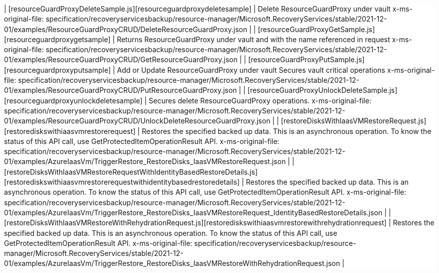 | [resourceGuardProxyDeleteSample.js][resourceguardproxydeletesample]                                                                                                                     | Delete ResourceGuardProxy under vault x-ms-original-file: specification/recoveryservicesbackup/resource-manager/Microsoft.RecoveryServices/stable/2021-12-01/examples/ResourceGuardProxyCRUD/DeleteResourceGuardProxy.json                                                                                                                                                                                                                                                                                                                                                                     |
| [resourceGuardProxyGetSample.js][resourceguardproxygetsample]                                                                                                                           | Returns ResourceGuardProxy under vault and with the name referenced in request x-ms-original-file: specification/recoveryservicesbackup/resource-manager/Microsoft.RecoveryServices/stable/2021-12-01/examples/ResourceGuardProxyCRUD/GetResourceGuardProxy.json                                                                                                                                                                                                                                                                                                                               |
| [resourceGuardProxyPutSample.js][resourceguardproxyputsample]                                                                                                                           | Add or Update ResourceGuardProxy under vault Secures vault critical operations x-ms-original-file: specification/recoveryservicesbackup/resource-manager/Microsoft.RecoveryServices/stable/2021-12-01/examples/ResourceGuardProxyCRUD/PutResourceGuardProxy.json                                                                                                                                                                                                                                                                                                                               |
| [resourceGuardProxyUnlockDeleteSample.js][resourceguardproxyunlockdeletesample]                                                                                                         | Secures delete ResourceGuardProxy operations. x-ms-original-file: specification/recoveryservicesbackup/resource-manager/Microsoft.RecoveryServices/stable/2021-12-01/examples/ResourceGuardProxyCRUD/UnlockDeleteResourceGuardProxy.json                                                                                                                                                                                                                                                                                                                                                       |
| [restoreDisksWithIaasVMRestoreRequest.js][restorediskswithiaasvmrestorerequest]                                                                                                         | Restores the specified backed up data. This is an asynchronous operation. To know the status of this API call, use GetProtectedItemOperationResult API. x-ms-original-file: specification/recoveryservicesbackup/resource-manager/Microsoft.RecoveryServices/stable/2021-12-01/examples/AzureIaasVm/TriggerRestore_RestoreDisks_IaasVMRestoreRequest.json                                                                                                                                                                                                                                      |
| [restoreDisksWithIaasVMRestoreRequestWithIdentityBasedRestoreDetails.js][restorediskswithiaasvmrestorerequestwithidentitybasedrestoredetails]                                           | Restores the specified backed up data. This is an asynchronous operation. To know the status of this API call, use GetProtectedItemOperationResult API. x-ms-original-file: specification/recoveryservicesbackup/resource-manager/Microsoft.RecoveryServices/stable/2021-12-01/examples/AzureIaasVm/TriggerRestore_RestoreDisks_IaasVMRestoreRequest_IdentityBasedRestoreDetails.json                                                                                                                                                                                                          |
| [restoreDisksWithIaasVMRestoreWithRehydrationRequest.js][restorediskswithiaasvmrestorewithrehydrationrequest]                                                                           | Restores the specified backed up data. This is an asynchronous operation. To know the status of this API call, use GetProtectedItemOperationResult API. x-ms-original-file: specification/recoveryservicesbackup/resource-manager/Microsoft.RecoveryServices/stable/2021-12-01/examples/AzureIaasVm/TriggerRestore_RestoreDisks_IaasVMRestoreWithRehydrationRequest.json                                                                                                                                                                                                                       |

[azurevmdiscoveryoperationresult]: https://github.com/Azure/azure-sdk-for-js/blob/main/sdk/recoveryservicesbackup/arm-recoveryservicesbackup/samples/v8/javascript/azureVMDiscoveryOperationResult.js
[backupenginesgetsample]: https://github.com/Azure/azure-sdk-for-js/blob/main/sdk/recoveryservicesbackup/arm-recoveryservicesbackup/samples/v8/javascript/backupEnginesGetSample.js
[backupengineslistsample]: https://github.com/Azure/azure-sdk-for-js/blob/main/sdk/recoveryservicesbackup/arm-recoveryservicesbackup/samples/v8/javascript/backupEnginesListSample.js
[backupjobslistsample]: https://github.com/Azure/azure-sdk-for-js/blob/main/sdk/recoveryservicesbackup/arm-recoveryservicesbackup/samples/v8/javascript/backupJobsListSample.js
[backupoperationresultsgetsample]: https://github.com/Azure/azure-sdk-for-js/blob/main/sdk/recoveryservicesbackup/arm-recoveryservicesbackup/samples/v8/javascript/backupOperationResultsGetSample.js
[backupoperationstatusesgetsample]: https://github.com/Azure/azure-sdk-for-js/blob/main/sdk/recoveryservicesbackup/arm-recoveryservicesbackup/samples/v8/javascript/backupOperationStatusesGetSample.js
[backuppolicieslistsample]: https://github.com/Azure/azure-sdk-for-js/blob/main/sdk/recoveryservicesbackup/arm-recoveryservicesbackup/samples/v8/javascript/backupPoliciesListSample.js
[backupprotectableitemslistsample]: https://github.com/Azure/azure-sdk-for-js/blob/main/sdk/recoveryservicesbackup/arm-recoveryservicesbackup/samples/v8/javascript/backupProtectableItemsListSample.js
[backupprotecteditemslistsample]: https://github.com/Azure/azure-sdk-for-js/blob/main/sdk/recoveryservicesbackup/arm-recoveryservicesbackup/samples/v8/javascript/backupProtectedItemsListSample.js
[backupprotectioncontainerslistsample]: https://github.com/Azure/azure-sdk-for-js/blob/main/sdk/recoveryservicesbackup/arm-recoveryservicesbackup/samples/v8/javascript/backupProtectionContainersListSample.js
[backupprotectionintentlistsample]: https://github.com/Azure/azure-sdk-for-js/blob/main/sdk/recoveryservicesbackup/arm-recoveryservicesbackup/samples/v8/javascript/backupProtectionIntentListSample.js
[backupresourceencryptionconfigsgetsample]: https://github.com/Azure/azure-sdk-for-js/blob/main/sdk/recoveryservicesbackup/arm-recoveryservicesbackup/samples/v8/javascript/backupResourceEncryptionConfigsGetSample.js
[backupresourceencryptionconfigsupdatesample]: https://github.com/Azure/azure-sdk-for-js/blob/main/sdk/recoveryservicesbackup/arm-recoveryservicesbackup/samples/v8/javascript/backupResourceEncryptionConfigsUpdateSample.js
[backupresourcestorageconfigsnoncrrgetsample]: https://github.com/Azure/azure-sdk-for-js/blob/main/sdk/recoveryservicesbackup/arm-recoveryservicesbackup/samples/v8/javascript/backupResourceStorageConfigsNonCrrGetSample.js
[backupresourcestorageconfigsnoncrrpatchsample]: https://github.com/Azure/azure-sdk-for-js/blob/main/sdk/recoveryservicesbackup/arm-recoveryservicesbackup/samples/v8/javascript/backupResourceStorageConfigsNonCrrPatchSample.js
[backupresourcestorageconfigsnoncrrupdatesample]: https://github.com/Azure/azure-sdk-for-js/blob/main/sdk/recoveryservicesbackup/arm-recoveryservicesbackup/samples/v8/javascript/backupResourceStorageConfigsNonCrrUpdateSample.js
[backupresourcevaultconfigsgetsample]: https://github.com/Azure/azure-sdk-for-js/blob/main/sdk/recoveryservicesbackup/arm-recoveryservicesbackup/samples/v8/javascript/backupResourceVaultConfigsGetSample.js
[backupresourcevaultconfigsputsample]: https://github.com/Azure/azure-sdk-for-js/blob/main/sdk/recoveryservicesbackup/arm-recoveryservicesbackup/samples/v8/javascript/backupResourceVaultConfigsPutSample.js
[backupresourcevaultconfigsupdatesample]: https://github.com/Azure/azure-sdk-for-js/blob/main/sdk/recoveryservicesbackup/arm-recoveryservicesbackup/samples/v8/javascript/backupResourceVaultConfigsUpdateSample.js
[backupstatusgetsample]: https://github.com/Azure/azure-sdk-for-js/blob/main/sdk/recoveryservicesbackup/arm-recoveryservicesbackup/samples/v8/javascript/backupStatusGetSample.js
[backupusagesummarieslistsample]: https://github.com/Azure/azure-sdk-for-js/blob/main/sdk/recoveryservicesbackup/arm-recoveryservicesbackup/samples/v8/javascript/backupUsageSummariesListSample.js
[backupworkloaditemslistsample]: https://github.com/Azure/azure-sdk-for-js/blob/main/sdk/recoveryservicesbackup/arm-recoveryservicesbackup/samples/v8/javascript/backupWorkloadItemsListSample.js
[backupstriggersample]: https://github.com/Azure/azure-sdk-for-js/blob/main/sdk/recoveryservicesbackup/arm-recoveryservicesbackup/samples/v8/javascript/backupsTriggerSample.js
[bmspreparedatamoveoperationresultgetsample]: https://github.com/Azure/azure-sdk-for-js/blob/main/sdk/recoveryservicesbackup/arm-recoveryservicesbackup/samples/v8/javascript/bmsPrepareDataMoveOperationResultGetSample.js
[bmspreparedatamovesample]: https://github.com/Azure/azure-sdk-for-js/blob/main/sdk/recoveryservicesbackup/arm-recoveryservicesbackup/samples/v8/javascript/bmsPrepareDataMoveSample.js
[bmstriggerdatamovesample]: https://github.com/Azure/azure-sdk-for-js/blob/main/sdk/recoveryservicesbackup/arm-recoveryservicesbackup/samples/v8/javascript/bmsTriggerDataMoveSample.js
[canceljob]: https://github.com/Azure/azure-sdk-for-js/blob/main/sdk/recoveryservicesbackup/arm-recoveryservicesbackup/samples/v8/javascript/cancelJob.js
[canceljoboperationresult]: https://github.com/Azure/azure-sdk-for-js/blob/main/sdk/recoveryservicesbackup/arm-recoveryservicesbackup/samples/v8/javascript/cancelJobOperationResult.js
[checkazurevmbackupfeaturesupport]: https://github.com/Azure/azure-sdk-for-js/blob/main/sdk/recoveryservicesbackup/arm-recoveryservicesbackup/samples/v8/javascript/checkAzureVMBackupFeatureSupport.js
[createorupdateazurevmprotectionintent]: https://github.com/Azure/azure-sdk-for-js/blob/main/sdk/recoveryservicesbackup/arm-recoveryservicesbackup/samples/v8/javascript/createOrUpdateAzureVMProtectionIntent.js
[createorupdatedailyazurestorageprotectionpolicy]: https://github.com/Azure/azure-sdk-for-js/blob/main/sdk/recoveryservicesbackup/arm-recoveryservicesbackup/samples/v8/javascript/createOrUpdateDailyAzureStorageProtectionPolicy.js
[createorupdateenhancedazurevmprotectionpolicywithdailybackup]: https://github.com/Azure/azure-sdk-for-js/blob/main/sdk/recoveryservicesbackup/arm-recoveryservicesbackup/samples/v8/javascript/createOrUpdateEnhancedAzureVMProtectionPolicyWithDailyBackup.js
[createorupdateenhancedazurevmprotectionpolicywithhourlybackup]: https://github.com/Azure/azure-sdk-for-js/blob/main/sdk/recoveryservicesbackup/arm-recoveryservicesbackup/samples/v8/javascript/createOrUpdateEnhancedAzureVMProtectionPolicyWithHourlyBackup.js
[createorupdatefullazurevmprotectionpolicy]: https://github.com/Azure/azure-sdk-for-js/blob/main/sdk/recoveryservicesbackup/arm-recoveryservicesbackup/samples/v8/javascript/createOrUpdateFullAzureVMProtectionPolicy.js
[createorupdatefullazureworkloadprotectionpolicy]: https://github.com/Azure/azure-sdk-for-js/blob/main/sdk/recoveryservicesbackup/arm-recoveryservicesbackup/samples/v8/javascript/createOrUpdateFullAzureWorkloadProtectionPolicy.js
[createorupdatehourlyazurestorageprotectionpolicy]: https://github.com/Azure/azure-sdk-for-js/blob/main/sdk/recoveryservicesbackup/arm-recoveryservicesbackup/samples/v8/javascript/createOrUpdateHourlyAzureStorageProtectionPolicy.js
[createorupdatesimpleazurevmprotectionpolicy]: https://github.com/Azure/azure-sdk-for-js/blob/main/sdk/recoveryservicesbackup/arm-recoveryservicesbackup/samples/v8/javascript/createOrUpdateSimpleAzureVMProtectionPolicy.js
[createresourceguardproxy]: https://github.com/Azure/azure-sdk-for-js/blob/main/sdk/recoveryservicesbackup/arm-recoveryservicesbackup/samples/v8/javascript/createResourceGuardProxy.js
[deleteazurevmprotectionpolicy]: https://github.com/Azure/azure-sdk-for-js/blob/main/sdk/recoveryservicesbackup/arm-recoveryservicesbackup/samples/v8/javascript/deleteAzureVMProtectionPolicy.js
[deleteprivateendpointconnection]: https://github.com/Azure/azure-sdk-for-js/blob/main/sdk/recoveryservicesbackup/arm-recoveryservicesbackup/samples/v8/javascript/deletePrivateEndpointConnection.js
[deleteprotectionfromazurevirtualmachine]: https://github.com/Azure/azure-sdk-for-js/blob/main/sdk/recoveryservicesbackup/arm-recoveryservicesbackup/samples/v8/javascript/deleteProtectionFromAzureVirtualMachine.js
[deleteprotectionintentfromitem]: https://github.com/Azure/azure-sdk-for-js/blob/main/sdk/recoveryservicesbackup/arm-recoveryservicesbackup/samples/v8/javascript/deleteProtectionIntentFromItem.js
[deleteresourceguardproxy]: https://github.com/Azure/azure-sdk-for-js/blob/main/sdk/recoveryservicesbackup/arm-recoveryservicesbackup/samples/v8/javascript/deleteResourceGuardProxy.js
[enableprotectiononazureiaasvm]: https://github.com/Azure/azure-sdk-for-js/blob/main/sdk/recoveryservicesbackup/arm-recoveryservicesbackup/samples/v8/javascript/enableProtectionOnAzureIaasVM.js
[exportjobs]: https://github.com/Azure/azure-sdk-for-js/blob/main/sdk/recoveryservicesbackup/arm-recoveryservicesbackup/samples/v8/javascript/exportJobs.js
[exportjobsoperationresults]: https://github.com/Azure/azure-sdk-for-js/blob/main/sdk/recoveryservicesbackup/arm-recoveryservicesbackup/samples/v8/javascript/exportJobsOperationResults.js
[exportjobsoperationresultsgetsample]: https://github.com/Azure/azure-sdk-for-js/blob/main/sdk/recoveryservicesbackup/arm-recoveryservicesbackup/samples/v8/javascript/exportJobsOperationResultsGetSample.js
[featuresupportvalidatesample]: https://github.com/Azure/azure-sdk-for-js/blob/main/sdk/recoveryservicesbackup/arm-recoveryservicesbackup/samples/v8/javascript/featureSupportValidateSample.js
[getazureiaasvmenhancedprotectionpolicydetails]: https://github.com/Azure/azure-sdk-for-js/blob/main/sdk/recoveryservicesbackup/arm-recoveryservicesbackup/samples/v8/javascript/getAzureIaasVMEnhancedProtectionPolicyDetails.js
[getazureiaasvmprotectionpolicydetails]: https://github.com/Azure/azure-sdk-for-js/blob/main/sdk/recoveryservicesbackup/arm-recoveryservicesbackup/samples/v8/javascript/getAzureIaasVMProtectionPolicyDetails.js
[getazurestorageprotectioncontaineroperationresult]: https://github.com/Azure/azure-sdk-for-js/blob/main/sdk/recoveryservicesbackup/arm-recoveryservicesbackup/samples/v8/javascript/getAzureStorageProtectionContainerOperationResult.js
[getazurevmrecoverypointdetails]: https://github.com/Azure/azure-sdk-for-js/blob/main/sdk/recoveryservicesbackup/arm-recoveryservicesbackup/samples/v8/javascript/getAzureVMRecoveryPointDetails.js
[getazurevirtualmachinebackupstatus]: https://github.com/Azure/azure-sdk-for-js/blob/main/sdk/recoveryservicesbackup/arm-recoveryservicesbackup/samples/v8/javascript/getAzureVirtualMachineBackupStatus.js
[getdpmorazurebackupserverorlajollabackupenginedetails]: https://github.com/Azure/azure-sdk-for-js/blob/main/sdk/recoveryservicesbackup/arm-recoveryservicesbackup/samples/v8/javascript/getDpmOrAzureBackupServerOrLajollaBackupEngineDetails.js
[getjobdetails]: https://github.com/Azure/azure-sdk-for-js/blob/main/sdk/recoveryservicesbackup/arm-recoveryservicesbackup/samples/v8/javascript/getJobDetails.js
[getoperationresultforpreparedatamove]: https://github.com/Azure/azure-sdk-for-js/blob/main/sdk/recoveryservicesbackup/arm-recoveryservicesbackup/samples/v8/javascript/getOperationResultForPrepareDataMove.js
[getoperationresultsofprotectedvm]: https://github.com/Azure/azure-sdk-for-js/blob/main/sdk/recoveryservicesbackup/arm-recoveryservicesbackup/samples/v8/javascript/getOperationResultsOfProtectedVM.js
[getoperationresultsofvalidateoperation]: https://github.com/Azure/azure-sdk-for-js/blob/main/sdk/recoveryservicesbackup/arm-recoveryservicesbackup/samples/v8/javascript/getOperationResultsOfValidateOperation.js
[getoperationstatus]: https://github.com/Azure/azure-sdk-for-js/blob/main/sdk/recoveryservicesbackup/arm-recoveryservicesbackup/samples/v8/javascript/getOperationStatus.js
[getoperationstatusofprotectedvm]: https://github.com/Azure/azure-sdk-for-js/blob/main/sdk/recoveryservicesbackup/arm-recoveryservicesbackup/samples/v8/javascript/getOperationStatusOfProtectedVM.js
[getoperationstatusofvalidateoperation]: https://github.com/Azure/azure-sdk-for-js/blob/main/sdk/recoveryservicesbackup/arm-recoveryservicesbackup/samples/v8/javascript/getOperationStatusOfValidateOperation.js
[getoperationstatussample]: https://github.com/Azure/azure-sdk-for-js/blob/main/sdk/recoveryservicesbackup/arm-recoveryservicesbackup/samples/v8/javascript/getOperationStatusSample.js
[getprivateendpointconnection]: https://github.com/Azure/azure-sdk-for-js/blob/main/sdk/recoveryservicesbackup/arm-recoveryservicesbackup/samples/v8/javascript/getPrivateEndpointConnection.js
[getprotectedazurevmrecoverypoints]: https://github.com/Azure/azure-sdk-for-js/blob/main/sdk/recoveryservicesbackup/arm-recoveryservicesbackup/samples/v8/javascript/getProtectedAzureVMRecoveryPoints.js
[getprotectedazurevmrecoverypointsrecommendedformove]: https://github.com/Azure/azure-sdk-for-js/blob/main/sdk/recoveryservicesbackup/arm-recoveryservicesbackup/samples/v8/javascript/getProtectedAzureVMRecoveryPointsRecommendedForMove.js
[getprotectedclassicvirtualmachinedetails]: https://github.com/Azure/azure-sdk-for-js/blob/main/sdk/recoveryservicesbackup/arm-recoveryservicesbackup/samples/v8/javascript/getProtectedClassicVirtualMachineDetails.js
[getprotectedcontainersusagessummary]: https://github.com/Azure/azure-sdk-for-js/blob/main/sdk/recoveryservicesbackup/arm-recoveryservicesbackup/samples/v8/javascript/getProtectedContainersUsagesSummary.js
[getprotecteditemdeleteoperationstatus]: https://github.com/Azure/azure-sdk-for-js/blob/main/sdk/recoveryservicesbackup/arm-recoveryservicesbackup/samples/v8/javascript/getProtectedItemDeleteOperationStatus.js
[getprotecteditemsusagessummary]: https://github.com/Azure/azure-sdk-for-js/blob/main/sdk/recoveryservicesbackup/arm-recoveryservicesbackup/samples/v8/javascript/getProtectedItemsUsagesSummary.js
[getprotectedvirtualmachinedetails]: https://github.com/Azure/azure-sdk-for-js/blob/main/sdk/recoveryservicesbackup/arm-recoveryservicesbackup/samples/v8/javascript/getProtectedVirtualMachineDetails.js
[getprotectioncontainerdetails]: https://github.com/Azure/azure-sdk-for-js/blob/main/sdk/recoveryservicesbackup/arm-recoveryservicesbackup/samples/v8/javascript/getProtectionContainerDetails.js
[getprotectionintentforanitem]: https://github.com/Azure/azure-sdk-for-js/blob/main/sdk/recoveryservicesbackup/arm-recoveryservicesbackup/samples/v8/javascript/getProtectionIntentForAnItem.js
[getprotectionpolicyoperationresults]: https://github.com/Azure/azure-sdk-for-js/blob/main/sdk/recoveryservicesbackup/arm-recoveryservicesbackup/samples/v8/javascript/getProtectionPolicyOperationResults.js
[getprotectionpolicyoperationstatus]: https://github.com/Azure/azure-sdk-for-js/blob/main/sdk/recoveryservicesbackup/arm-recoveryservicesbackup/samples/v8/javascript/getProtectionPolicyOperationStatus.js
[getresourceguardproxy]: https://github.com/Azure/azure-sdk-for-js/blob/main/sdk/recoveryservicesbackup/arm-recoveryservicesbackup/samples/v8/javascript/getResourceGuardProxy.js
[getresultforprotecteditemdeleteoperation]: https://github.com/Azure/azure-sdk-for-js/blob/main/sdk/recoveryservicesbackup/arm-recoveryservicesbackup/samples/v8/javascript/getResultForProtectedItemDeleteOperation.js
[getvaultencryptionconfiguration]: https://github.com/Azure/azure-sdk-for-js/blob/main/sdk/recoveryservicesbackup/arm-recoveryservicesbackup/samples/v8/javascript/getVaultEncryptionConfiguration.js
[getvaultguardproxies]: https://github.com/Azure/azure-sdk-for-js/blob/main/sdk/recoveryservicesbackup/arm-recoveryservicesbackup/samples/v8/javascript/getVaultGuardProxies.js
[getvaultsecurityconfig]: https://github.com/Azure/azure-sdk-for-js/blob/main/sdk/recoveryservicesbackup/arm-recoveryservicesbackup/samples/v8/javascript/getVaultSecurityConfig.js
[getvaultsecuritypin]: https://github.com/Azure/azure-sdk-for-js/blob/main/sdk/recoveryservicesbackup/arm-recoveryservicesbackup/samples/v8/javascript/getVaultSecurityPin.js
[getvaultstorageconfiguration]: https://github.com/Azure/azure-sdk-for-js/blob/main/sdk/recoveryservicesbackup/arm-recoveryservicesbackup/samples/v8/javascript/getVaultStorageConfiguration.js
[inquireazurestorageprotectioncontainers]: https://github.com/Azure/azure-sdk-for-js/blob/main/sdk/recoveryservicesbackup/arm-recoveryservicesbackup/samples/v8/javascript/inquireAzureStorageProtectionContainers.js
[itemlevelrecoveryconnectionsprovisionsample]: https://github.com/Azure/azure-sdk-for-js/blob/main/sdk/recoveryservicesbackup/arm-recoveryservicesbackup/samples/v8/javascript/itemLevelRecoveryConnectionsProvisionSample.js
[itemlevelrecoveryconnectionsrevokesample]: https://github.com/Azure/azure-sdk-for-js/blob/main/sdk/recoveryservicesbackup/arm-recoveryservicesbackup/samples/v8/javascript/itemLevelRecoveryConnectionsRevokeSample.js
[jobcancellationstriggersample]: https://github.com/Azure/azure-sdk-for-js/blob/main/sdk/recoveryservicesbackup/arm-recoveryservicesbackup/samples/v8/javascript/jobCancellationsTriggerSample.js
[jobdetailsgetsample]: https://github.com/Azure/azure-sdk-for-js/blob/main/sdk/recoveryservicesbackup/arm-recoveryservicesbackup/samples/v8/javascript/jobDetailsGetSample.js
[joboperationresultsgetsample]: https://github.com/Azure/azure-sdk-for-js/blob/main/sdk/recoveryservicesbackup/arm-recoveryservicesbackup/samples/v8/javascript/jobOperationResultsGetSample.js
[jobsexportsample]: https://github.com/Azure/azure-sdk-for-js/blob/main/sdk/recoveryservicesbackup/arm-recoveryservicesbackup/samples/v8/javascript/jobsExportSample.js
[listalljobs]: https://github.com/Azure/azure-sdk-for-js/blob/main/sdk/recoveryservicesbackup/arm-recoveryservicesbackup/samples/v8/javascript/listAllJobs.js
[listbackupprotectioncontainers]: https://github.com/Azure/azure-sdk-for-js/blob/main/sdk/recoveryservicesbackup/arm-recoveryservicesbackup/samples/v8/javascript/listBackupProtectionContainers.js
[listdpmorazurebackupserverorlajollabackupengines]: https://github.com/Azure/azure-sdk-for-js/blob/main/sdk/recoveryservicesbackup/arm-recoveryservicesbackup/samples/v8/javascript/listDpmOrAzureBackupServerOrLajollaBackupEngines.js
[listjobswithfilters]: https://github.com/Azure/azure-sdk-for-js/blob/main/sdk/recoveryservicesbackup/arm-recoveryservicesbackup/samples/v8/javascript/listJobsWithFilters.js
[listjobswithtimefilter]: https://github.com/Azure/azure-sdk-for-js/blob/main/sdk/recoveryservicesbackup/arm-recoveryservicesbackup/samples/v8/javascript/listJobsWithTimeFilter.js
[listoperations]: https://github.com/Azure/azure-sdk-for-js/blob/main/sdk/recoveryservicesbackup/arm-recoveryservicesbackup/samples/v8/javascript/listOperations.js
[listprotectableitemswithbackupmanagementtypefilterasazureiaasvm]: https://github.com/Azure/azure-sdk-for-js/blob/main/sdk/recoveryservicesbackup/arm-recoveryservicesbackup/samples/v8/javascript/listProtectableItemsWithBackupManagementTypeFilterAsAzureIaasVM.js
[listprotectableitemswithbackupmanagementtypefilterasazurestorage]: https://github.com/Azure/azure-sdk-for-js/blob/main/sdk/recoveryservicesbackup/arm-recoveryservicesbackup/samples/v8/javascript/listProtectableItemsWithBackupManagementTypeFilterAsAzureStorage.js
[listprotecteditemswithbackupmanagementtypefilterasazureiaasvm]: https://github.com/Azure/azure-sdk-for-js/blob/main/sdk/recoveryservicesbackup/arm-recoveryservicesbackup/samples/v8/javascript/listProtectedItemsWithBackupManagementTypeFilterAsAzureIaasVM.js
[listprotectionintentwithbackupmanagementtypefilter]: https://github.com/Azure/azure-sdk-for-js/blob/main/sdk/recoveryservicesbackup/arm-recoveryservicesbackup/samples/v8/javascript/listProtectionIntentWithBackupManagementTypeFilter.js
[listprotectionpolicieswithbackupmanagementtypefilterasazureiaasvm]: https://github.com/Azure/azure-sdk-for-js/blob/main/sdk/recoveryservicesbackup/arm-recoveryservicesbackup/samples/v8/javascript/listProtectionPoliciesWithBackupManagementTypeFilterAsAzureIaasVM.js
[listprotectionpolicieswithbackupmanagementtypefilterasazureiaasvmwithbothv1andv2policies]: https://github.com/Azure/azure-sdk-for-js/blob/main/sdk/recoveryservicesbackup/arm-recoveryservicesbackup/samples/v8/javascript/listProtectionPoliciesWithBackupManagementTypeFilterAsAzureIaasVMWithBothV1AndV2Policies.js
[listprotectionpolicieswithbackupmanagementtypefilterasazureworkload]: https://github.com/Azure/azure-sdk-for-js/blob/main/sdk/recoveryservicesbackup/arm-recoveryservicesbackup/samples/v8/javascript/listProtectionPoliciesWithBackupManagementTypeFilterAsAzureWorkload.js
[listworkloaditemsincontainer]: https://github.com/Azure/azure-sdk-for-js/blob/main/sdk/recoveryservicesbackup/arm-recoveryservicesbackup/samples/v8/javascript/listWorkloadItemsInContainer.js
[moverecoverypointsample]: https://github.com/Azure/azure-sdk-for-js/blob/main/sdk/recoveryservicesbackup/arm-recoveryservicesbackup/samples/v8/javascript/moveRecoveryPointSample.js
[operationvalidatesample]: https://github.com/Azure/azure-sdk-for-js/blob/main/sdk/recoveryservicesbackup/arm-recoveryservicesbackup/samples/v8/javascript/operationValidateSample.js
[operationslistsample]: https://github.com/Azure/azure-sdk-for-js/blob/main/sdk/recoveryservicesbackup/arm-recoveryservicesbackup/samples/v8/javascript/operationsListSample.js
[preparedatamove]: https://github.com/Azure/azure-sdk-for-js/blob/main/sdk/recoveryservicesbackup/arm-recoveryservicesbackup/samples/v8/javascript/prepareDataMove.js
[privateendpointconnectiondeletesample]: https://github.com/Azure/azure-sdk-for-js/blob/main/sdk/recoveryservicesbackup/arm-recoveryservicesbackup/samples/v8/javascript/privateEndpointConnectionDeleteSample.js
[privateendpointconnectiongetsample]: https://github.com/Azure/azure-sdk-for-js/blob/main/sdk/recoveryservicesbackup/arm-recoveryservicesbackup/samples/v8/javascript/privateEndpointConnectionGetSample.js
[privateendpointconnectionputsample]: https://github.com/Azure/azure-sdk-for-js/blob/main/sdk/recoveryservicesbackup/arm-recoveryservicesbackup/samples/v8/javascript/privateEndpointConnectionPutSample.js
[privateendpointgetoperationstatussample]: https://github.com/Azure/azure-sdk-for-js/blob/main/sdk/recoveryservicesbackup/arm-recoveryservicesbackup/samples/v8/javascript/privateEndpointGetOperationStatusSample.js
[protectablecontainerslistsample]: https://github.com/Azure/azure-sdk-for-js/blob/main/sdk/recoveryservicesbackup/arm-recoveryservicesbackup/samples/v8/javascript/protectableContainersListSample.js
[protecteditemoperationresultsgetsample]: https://github.com/Azure/azure-sdk-for-js/blob/main/sdk/recoveryservicesbackup/arm-recoveryservicesbackup/samples/v8/javascript/protectedItemOperationResultsGetSample.js
[protecteditemoperationstatusesgetsample]: https://github.com/Azure/azure-sdk-for-js/blob/main/sdk/recoveryservicesbackup/arm-recoveryservicesbackup/samples/v8/javascript/protectedItemOperationStatusesGetSample.js